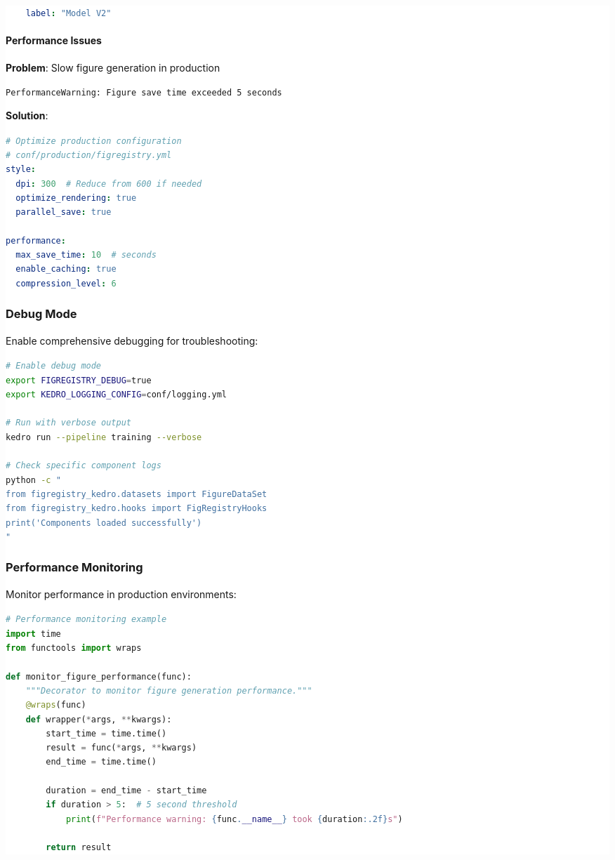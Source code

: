 ```yaml
    label: "Model V2"
```

#### Performance Issues

**Problem**: Slow figure generation in production
```
PerformanceWarning: Figure save time exceeded 5 seconds
```

**Solution**:
```yaml
# Optimize production configuration
# conf/production/figregistry.yml
style:
  dpi: 300  # Reduce from 600 if needed
  optimize_rendering: true
  parallel_save: true

performance:
  max_save_time: 10  # seconds
  enable_caching: true
  compression_level: 6
```

### Debug Mode

Enable comprehensive debugging for troubleshooting:

```bash
# Enable debug mode
export FIGREGISTRY_DEBUG=true
export KEDRO_LOGGING_CONFIG=conf/logging.yml

# Run with verbose output
kedro run --pipeline training --verbose

# Check specific component logs
python -c "
from figregistry_kedro.datasets import FigureDataSet
from figregistry_kedro.hooks import FigRegistryHooks
print('Components loaded successfully')
"
```

### Performance Monitoring

Monitor performance in production environments:

```python
# Performance monitoring example
import time
from functools import wraps

def monitor_figure_performance(func):
    """Decorator to monitor figure generation performance."""
    @wraps(func)
    def wrapper(*args, **kwargs):
        start_time = time.time()
        result = func(*args, **kwargs)
        end_time = time.time()
        
        duration = end_time - start_time
        if duration > 5:  # 5 second threshold
            print(f"Performance warning: {func.__name__} took {duration:.2f}s")
        
        return result
```